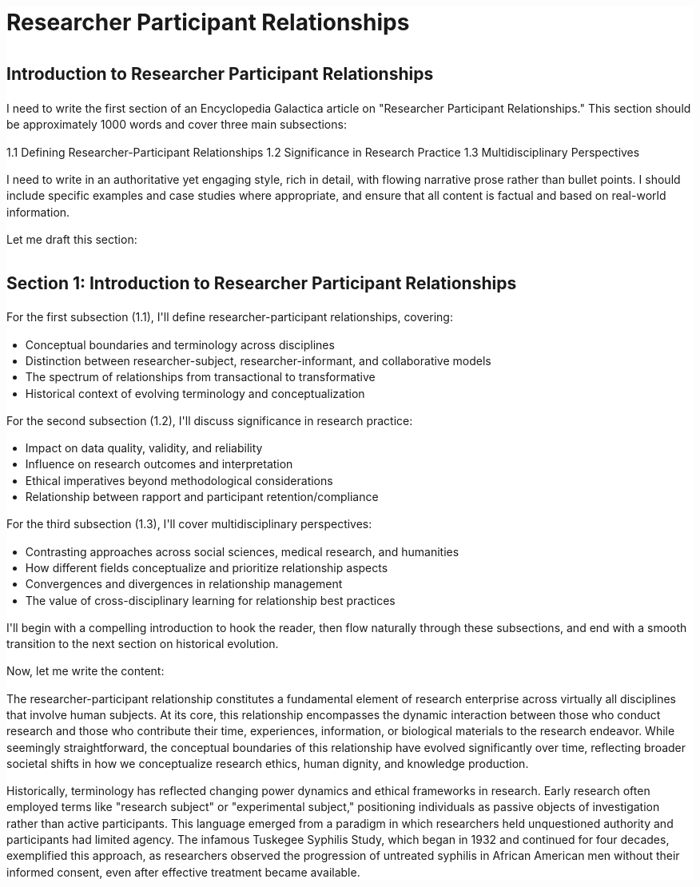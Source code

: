 
# Researcher Participant Relationships

## Introduction to Researcher Participant Relationships

<think>I need to write the first section of an Encyclopedia Galactica article on "Researcher Participant Relationships." This section should be approximately 1000 words and cover three main subsections:

1.1 Defining Researcher-Participant Relationships
1.2 Significance in Research Practice
1.3 Multidisciplinary Perspectives

I need to write in an authoritative yet engaging style, rich in detail, with flowing narrative prose rather than bullet points. I should include specific examples and case studies where appropriate, and ensure that all content is factual and based on real-world information.

Let me draft this section:

## Section 1: Introduction to Researcher Participant Relationships

For the first subsection (1.1), I'll define researcher-participant relationships, covering:
- Conceptual boundaries and terminology across disciplines
- Distinction between researcher-subject, researcher-informant, and collaborative models
- The spectrum of relationships from transactional to transformative
- Historical context of evolving terminology and conceptualization

For the second subsection (1.2), I'll discuss significance in research practice:
- Impact on data quality, validity, and reliability
- Influence on research outcomes and interpretation
- Ethical imperatives beyond methodological considerations
- Relationship between rapport and participant retention/compliance

For the third subsection (1.3), I'll cover multidisciplinary perspectives:
- Contrasting approaches across social sciences, medical research, and humanities
- How different fields conceptualize and prioritize relationship aspects
- Convergences and divergences in relationship management
- The value of cross-disciplinary learning for relationship best practices

I'll begin with a compelling introduction to hook the reader, then flow naturally through these subsections, and end with a smooth transition to the next section on historical evolution.

Now, let me write the content:

The researcher-participant relationship constitutes a fundamental element of research enterprise across virtually all disciplines that involve human subjects. At its core, this relationship encompasses the dynamic interaction between those who conduct research and those who contribute their time, experiences, information, or biological materials to the research endeavor. While seemingly straightforward, the conceptual boundaries of this relationship have evolved significantly over time, reflecting broader societal shifts in how we conceptualize research ethics, human dignity, and knowledge production.

Historically, terminology has reflected changing power dynamics and ethical frameworks in research. Early research often employed terms like "research subject" or "experimental subject," positioning individuals as passive objects of investigation rather than active participants. This language emerged from a paradigm in which researchers held unquestioned authority and participants had limited agency. The infamous Tuskegee Syphilis Study, which began in 1932 and continued for four decades, exemplified this approach, as researchers observed the progression of untreated syphilis in African American men without their informed consent, even after effective treatment became available.
